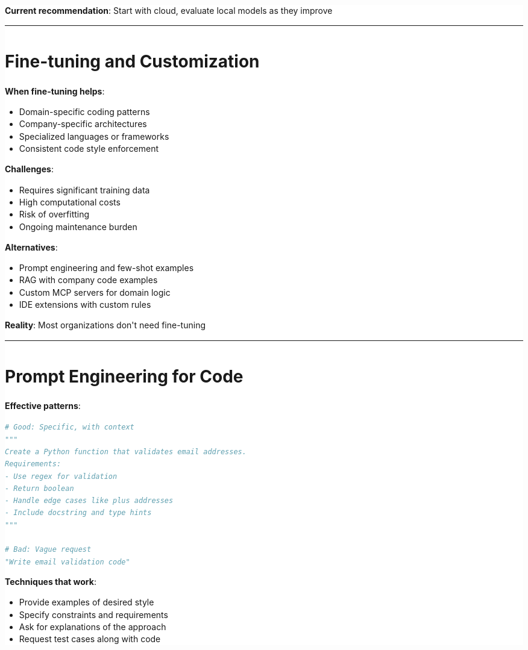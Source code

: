 **Current recommendation**: Start with cloud, evaluate local models as they improve

---



# Fine-tuning and Customization

**When fine-tuning helps**:
- Domain-specific coding patterns
- Company-specific architectures
- Specialized languages or frameworks
- Consistent code style enforcement

**Challenges**:
- Requires significant training data
- High computational costs  
- Risk of overfitting
- Ongoing maintenance burden

**Alternatives**:
- Prompt engineering and few-shot examples
- RAG with company code examples
- Custom MCP servers for domain logic
- IDE extensions with custom rules

**Reality**: Most organizations don't need fine-tuning

---



# Prompt Engineering for Code

**Effective patterns**:
```python
# Good: Specific, with context
"""
Create a Python function that validates email addresses.
Requirements:
- Use regex for validation
- Return boolean
- Handle edge cases like plus addresses
- Include docstring and type hints
"""

# Bad: Vague request  
"Write email validation code"
```

**Techniques that work**:
- Provide examples of desired style
- Specify constraints and requirements
- Ask for explanations of the approach
- Request test cases along with code

